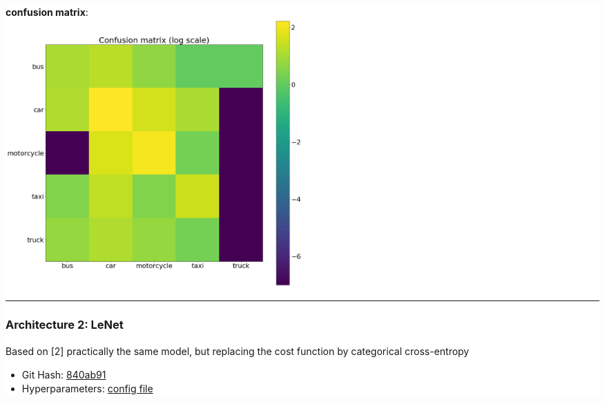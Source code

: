 **confusion matrix**:<br>
<img src="res/linear_model/real/confusion.png" width="50%" height="50%">

---

### Architecture 2: LeNet
Based on [2] practically the same model, but replacing the cost function by categorical cross-entropy

 * Git Hash: [840ab91](https://github.com/shpotes/image-classification/tree/840ab9197ca3cbd1ace4b7c6337f2616b2981775)
 * Hyperparameters: [config file](https://raw.githubusercontent.com/shpotes/image-classification/840ab9197ca3cbd1ace4b7c6337f2616b2981775/config.json)

